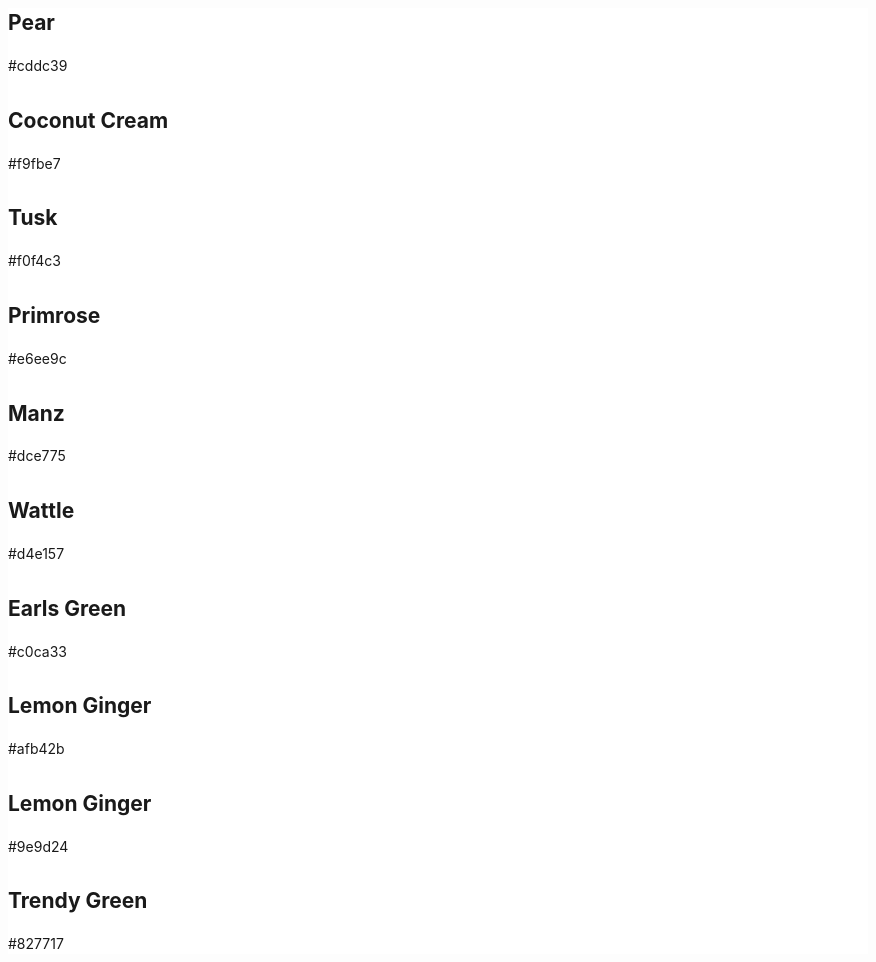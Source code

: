 <section class="box">
    <section class="color-full color-pear"></section>
    <h1>Pear</h1>
    <p>#cddc39</p>
</section>

<section class="box">
    <section class="color-full color-coconut-cream"></section>
    <h1>Coconut Cream</h1>
    <p>#f9fbe7</p>
</section>

<section class="box">
    <section class="color-full color-tusk"></section>
    <h1>Tusk</h1>
    <p>#f0f4c3</p>
</section>

<section class="box">
    <section class="color-full color-primrose"></section>
    <h1>Primrose</h1>
    <p>#e6ee9c</p>
</section>

<section class="box">
    <section class="color-full color-manz"></section>
    <h1>Manz</h1>
    <p>#dce775</p>
</section>

<section class="box">
    <section class="color-full color-wattle"></section>
    <h1>Wattle</h1>
    <p>#d4e157</p>
</section>

<section class="box">
    <section class="color-full color-earls-green"></section>
    <h1>Earls Green</h1>
    <p>#c0ca33</p>
</section>

<section class="box">
    <section class="color-full color-lemon-ginger"></section>
    <h1>Lemon Ginger</h1>
    <p>#afb42b</p>
</section>

<section class="box">
    <section class="color-full color-lemon-ginger"></section>
    <h1>Lemon Ginger</h1>
    <p>#9e9d24</p>
</section>

<section class="box">
    <section class="color-full color-trendy-green"></section>
    <h1>Trendy Green</h1>
    <p>#827717</p>
</section>
